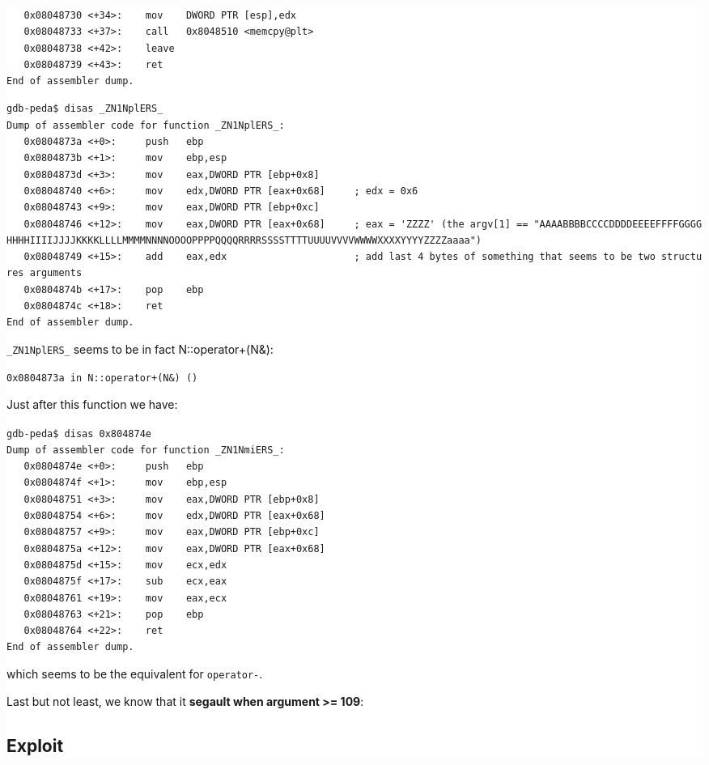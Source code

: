 ```gdb
   0x08048730 <+34>:    mov    DWORD PTR [esp],edx
   0x08048733 <+37>:    call   0x8048510 <memcpy@plt>
   0x08048738 <+42>:    leave
   0x08048739 <+43>:    ret
End of assembler dump.
```

```gdb
gdb-peda$ disas _ZN1NplERS_
Dump of assembler code for function _ZN1NplERS_:
   0x0804873a <+0>:     push   ebp
   0x0804873b <+1>:     mov    ebp,esp
   0x0804873d <+3>:     mov    eax,DWORD PTR [ebp+0x8]
   0x08048740 <+6>:     mov    edx,DWORD PTR [eax+0x68]     ; edx = 0x6
   0x08048743 <+9>:     mov    eax,DWORD PTR [ebp+0xc]
   0x08048746 <+12>:    mov    eax,DWORD PTR [eax+0x68]     ; eax = 'ZZZZ' (the argv[1] == "AAAABBBBCCCCDDDDEEEEFFFFGGGGHHHHIIIIJJJJKKKKLLLLMMMMNNNNOOOOPPPPQQQQRRRRSSSSTTTTUUUUVVVVWWWWXXXXYYYYZZZZaaaa")
   0x08048749 <+15>:    add    eax,edx                      ; add last 4 bytes of something that seems to be two structures arguments
   0x0804874b <+17>:    pop    ebp
   0x0804874c <+18>:    ret
End of assembler dump.
```

`_ZN1NplERS_` seems to be in fact N::operator+(N&):

```gdb
0x0804873a in N::operator+(N&) ()
```

Just after this function we have:

```gdb
gdb-peda$ disas 0x804874e
Dump of assembler code for function _ZN1NmiERS_:
   0x0804874e <+0>:     push   ebp
   0x0804874f <+1>:     mov    ebp,esp
   0x08048751 <+3>:     mov    eax,DWORD PTR [ebp+0x8]
   0x08048754 <+6>:     mov    edx,DWORD PTR [eax+0x68]
   0x08048757 <+9>:     mov    eax,DWORD PTR [ebp+0xc]
   0x0804875a <+12>:    mov    eax,DWORD PTR [eax+0x68]
   0x0804875d <+15>:    mov    ecx,edx
   0x0804875f <+17>:    sub    ecx,eax
   0x08048761 <+19>:    mov    eax,ecx
   0x08048763 <+21>:    pop    ebp
   0x08048764 <+22>:    ret
End of assembler dump.
```

which seems to be the equivalent for `operator-`.

Last but not least, we know that it __segault when argument >= 109__:

## Exploit
